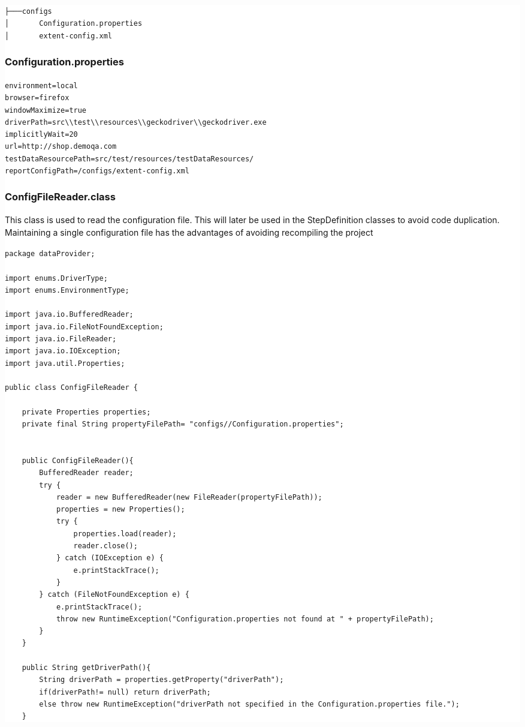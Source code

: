 ```
├───configs
│       Configuration.properties
│       extent-config.xml
```

### Configuration.properties ###
```
environment=local
browser=firefox
windowMaximize=true
driverPath=src\\test\\resources\\geckodriver\\geckodriver.exe
implicitlyWait=20
url=http://shop.demoqa.com
testDataResourcePath=src/test/resources/testDataResources/
reportConfigPath=/configs/extent-config.xml
```

### ConfigFileReader.class ###
This class is used to read the configuration file. This will later be used in the StepDefinition classes to avoid code duplication.
Maintaining a single configuration file has the advantages of avoiding recompiling the project  
```
package dataProvider;

import enums.DriverType;
import enums.EnvironmentType;

import java.io.BufferedReader;
import java.io.FileNotFoundException;
import java.io.FileReader;
import java.io.IOException;
import java.util.Properties;

public class ConfigFileReader {

    private Properties properties;
    private final String propertyFilePath= "configs//Configuration.properties";


    public ConfigFileReader(){
        BufferedReader reader;
        try {
            reader = new BufferedReader(new FileReader(propertyFilePath));
            properties = new Properties();
            try {
                properties.load(reader);
                reader.close();
            } catch (IOException e) {
                e.printStackTrace();
            }
        } catch (FileNotFoundException e) {
            e.printStackTrace();
            throw new RuntimeException("Configuration.properties not found at " + propertyFilePath);
        }
    }

    public String getDriverPath(){
        String driverPath = properties.getProperty("driverPath");
        if(driverPath!= null) return driverPath;
        else throw new RuntimeException("driverPath not specified in the Configuration.properties file.");
    }
```